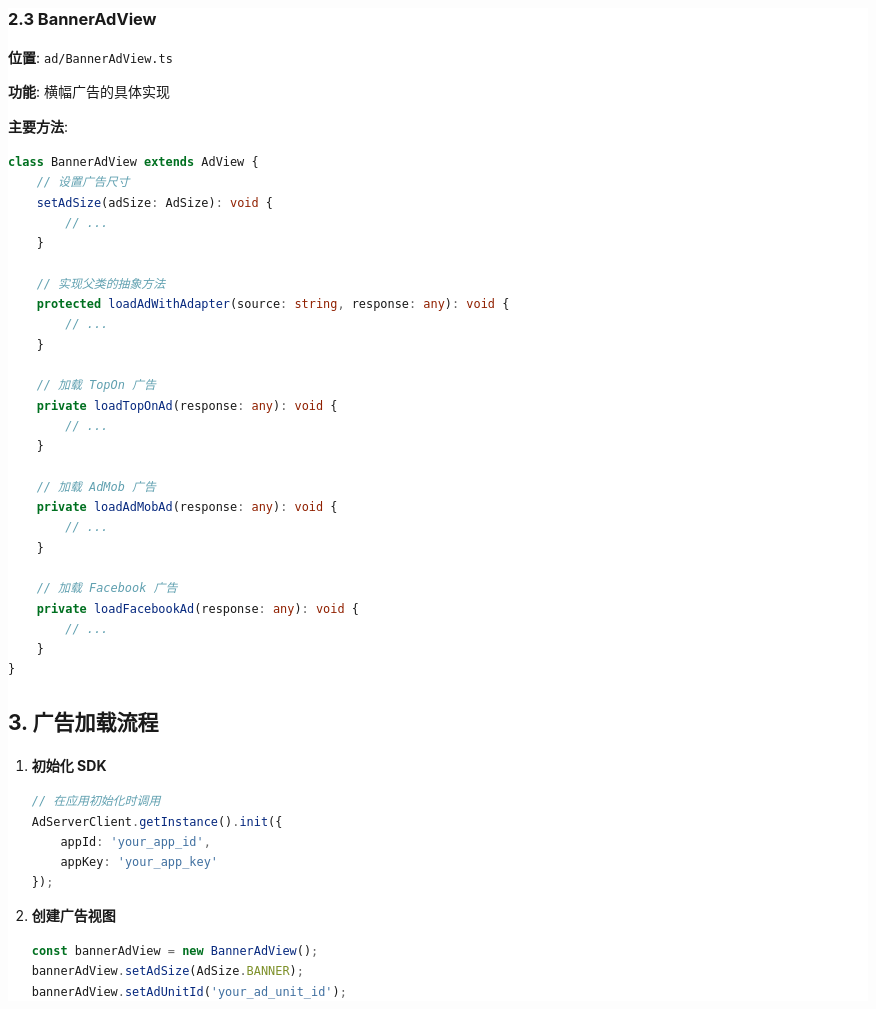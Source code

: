 ### 2.3 BannerAdView

**位置**: `ad/BannerAdView.ts`

**功能**: 横幅广告的具体实现

**主要方法**:
```typescript
class BannerAdView extends AdView {
    // 设置广告尺寸
    setAdSize(adSize: AdSize): void {
        // ...
    }
    
    // 实现父类的抽象方法
    protected loadAdWithAdapter(source: string, response: any): void {
        // ...
    }
    
    // 加载 TopOn 广告
    private loadTopOnAd(response: any): void {
        // ...
    }
    
    // 加载 AdMob 广告
    private loadAdMobAd(response: any): void {
        // ...
    }
    
    // 加载 Facebook 广告
    private loadFacebookAd(response: any): void {
        // ...
    }
}
```

## 3. 广告加载流程

1. **初始化 SDK**
   ```typescript
   // 在应用初始化时调用
   AdServerClient.getInstance().init({
       appId: 'your_app_id',
       appKey: 'your_app_key'
   });
   ```

2. **创建广告视图**
   ```typescript
   const bannerAdView = new BannerAdView();
   bannerAdView.setAdSize(AdSize.BANNER);
   bannerAdView.setAdUnitId('your_ad_unit_id');
   ```
